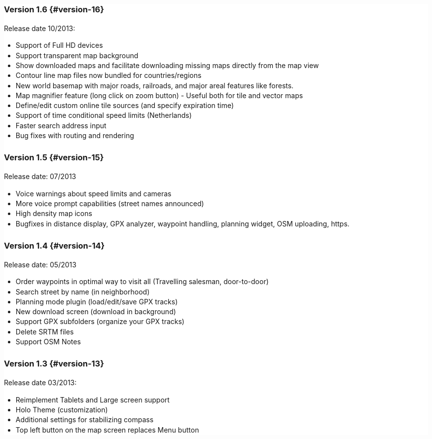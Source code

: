 <DownloadRelease blog="osmand-1-7" release="net.osmand-1.7.5-175.apk" />




### Version 1.6 {#version-16}

Release date 10/2013:

- Support of Full HD devices
- Support transparent map background
- Show downloaded maps and facilitate downloading missing maps directly from the map view
- Contour line map files now bundled for countries/regions
- New world basemap with major roads, railroads, and major areal features like forests.
- Map magnifier feature (long click on zoom button) - Useful both for tile and vector maps  
- Define/edit custom online tile sources (and specify expiration time)
- Support of time conditional speed limits (Netherlands)
- Faster search address input
- Bug fixes with routing and rendering

<Download link="net.osmand-1.6.5%20beta-167.apk" />

### Version 1.5 {#version-15}

Release date: 07/2013

- Voice warnings about speed limits and cameras
- More voice prompt capabilities (street names announced)
- High density map icons
- Bugfixes in distance display, GPX analyzer, waypoint handling, planning widget, OSM uploading, https.

<Download link="net.osmand-1.5.2%20beta-154.apk" />



### Version 1.4 {#version-14}

Release date: 05/2013


- Order waypoints in optimal way to visit all (Travelling salesman, door-to-door)
- Search street by name (in neighborhood)
- Planning mode plugin (load/edit/save GPX tracks)
- New download screen (download in background)
- Support GPX subfolders (organize your GPX tracks)
- Delete SRTM files
- Support OSM Notes

<Download link="net.osmand-1.4%20beta-142.apk" />



### Version 1.3 {#version-13}

Release date 03/2013:

- Reimplement Tablets and Large screen support
- Holo Theme (customization)
- Additional settings for stabilizing compass
- Top left button on the map screen replaces Menu button
